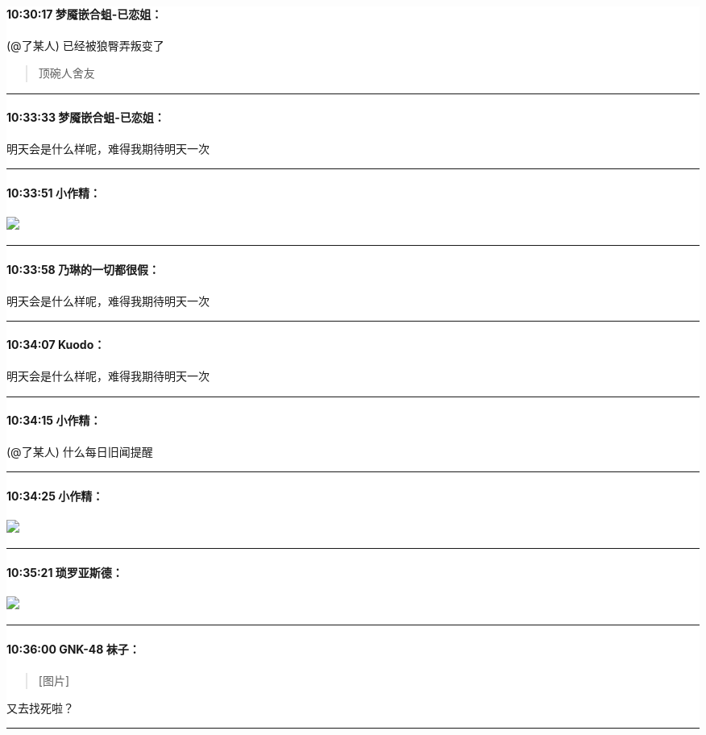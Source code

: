 #### 10:30:17  梦魇嵌合蛆-已恋姐：

(@了某人)  已经被狼臀弄叛变了<blockquote>顶碗人舍友</blockquote>
 

*****

#### 10:33:33  梦魇嵌合蛆-已恋姐：

明天会是什么样呢，难得我期待明天一次

*****

#### 10:33:51  小作精：

![](http://gchat.qpic.cn/gchatpic_new/3023857629/614391357-2308700902-0963892B38382135099284FF7C9036D0/0?term=2")

*****

#### 10:33:58  乃琳的一切都很假：

明天会是什么样呢，难得我期待明天一次

*****

#### 10:34:07  Kuodo：

明天会是什么样呢，难得我期待明天一次

*****

#### 10:34:15  小作精：

(@了某人)  什么每日旧闻提醒

*****

#### 10:34:25  小作精：

![](http://gchat.qpic.cn/gchatpic_new/3023857629/614391357-2282992235-79CDCB65C07B7032E11C9B5793F46650/0?term=2")

*****

#### 10:35:21  琐罗亚斯德：

![](http://gchat.qpic.cn/gchatpic_new/1547952851/614391357-2839906511-D73E7988100E8C9FF35A7A8DB706A296/0?term=2")

*****

#### 10:36:00  GNK-48 袜子：

<blockquote>[图片]</blockquote>
 又去找死啦？

*****
